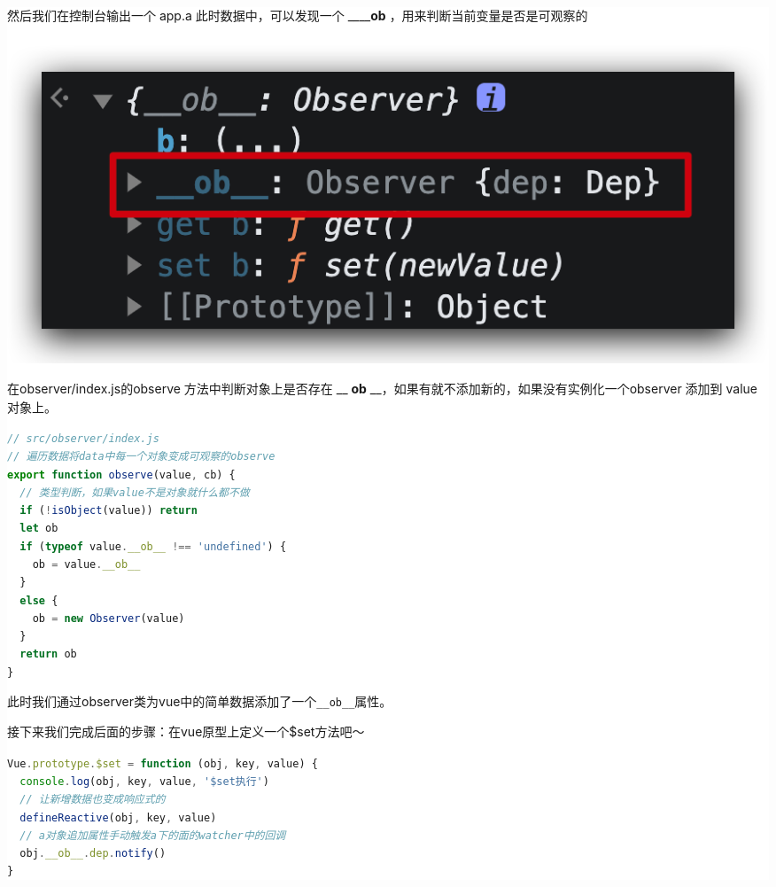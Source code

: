 然后我们在控制台输出一个 app.a 此时数据中，可以发现一个 ______ob__ ，用来判断当前变量是否是可观察的

![image-20230712121556670](assets/image-20230712121556670.png)

在observer/index.js的observe 方法中判断对象上是否存在 __ __ob__ __，如果有就不添加新的，如果没有实例化一个observer 添加到 value 对象上。

~~~~js
// src/observer/index.js
// 遍历数据将data中每一个对象变成可观察的observe
export function observe(value, cb) {
  // 类型判断，如果value不是对象就什么都不做
  if (!isObject(value)) return 
  let ob
  if (typeof value.__ob__ !== 'undefined') {
    ob = value.__ob__
  }
  else {
    ob = new Observer(value)
  }
  return ob
}
~~~~

此时我们通过observer类为vue中的简单数据添加了一个`__ob__`属性。



接下来我们完成后面的步骤：在vue原型上定义一个$set方法吧～

~~~~js
Vue.prototype.$set = function (obj, key, value) {
  console.log(obj, key, value, '$set执行')
  // 让新增数据也变成响应式的
  defineReactive(obj, key, value)
  // a对象追加属性手动触发a下的面的watcher中的回调
  obj.__ob__.dep.notify()
}
~~~~

